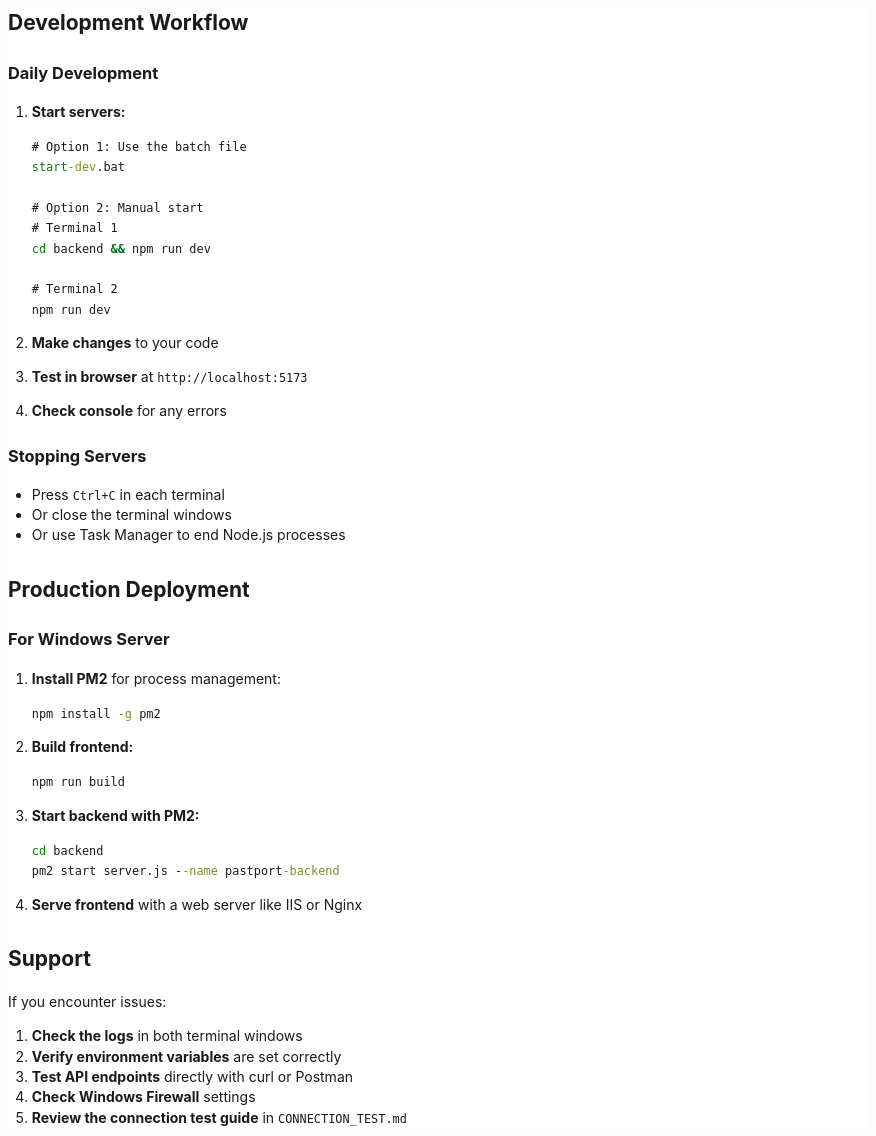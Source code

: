 ## Development Workflow

### Daily Development
1. **Start servers:**
   ```cmd
   # Option 1: Use the batch file
   start-dev.bat
   
   # Option 2: Manual start
   # Terminal 1
   cd backend && npm run dev
   
   # Terminal 2
   npm run dev
   ```

2. **Make changes** to your code
3. **Test in browser** at `http://localhost:5173`
4. **Check console** for any errors

### Stopping Servers
- Press `Ctrl+C` in each terminal
- Or close the terminal windows
- Or use Task Manager to end Node.js processes

## Production Deployment

### For Windows Server
1. **Install PM2** for process management:
   ```cmd
   npm install -g pm2
   ```

2. **Build frontend:**
   ```cmd
   npm run build
   ```

3. **Start backend with PM2:**
   ```cmd
   cd backend
   pm2 start server.js --name pastport-backend
   ```

4. **Serve frontend** with a web server like IIS or Nginx

## Support

If you encounter issues:

1. **Check the logs** in both terminal windows
2. **Verify environment variables** are set correctly
3. **Test API endpoints** directly with curl or Postman
4. **Check Windows Firewall** settings
5. **Review the connection test guide** in `CONNECTION_TEST.md`
